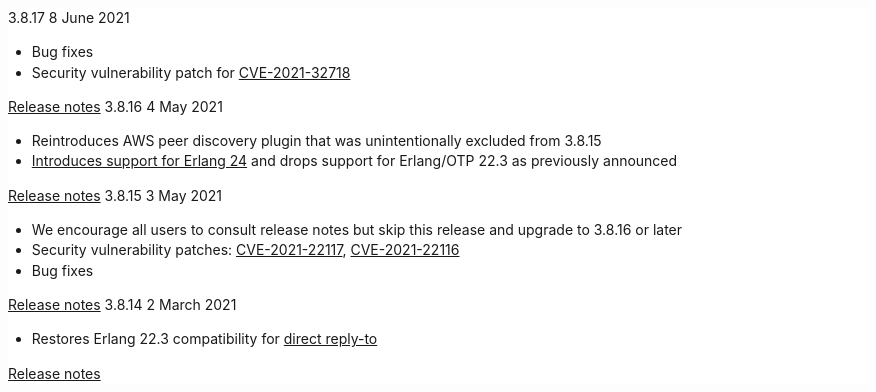 <tr>
<td class="centre">3.8.17</td>
<td class="centre">8 June 2021</td>
<td>
<ul>
<li>Bug fixes</li>
<li>Security vulnerability patch for <a href="https://github.com/rabbitmq/rabbitmq-server/security/advisories/GHSA-c3hj-rg5h-2772">CVE-2021-32718</a></li>
</ul>
</td>
<td class="centre"><a href="https://github.com/rabbitmq/rabbitmq-server/releases/tag/v3.8.17">Release notes</a></td>
</tr>

<tr>
<td class="centre">3.8.16</td>
<td class="centre">4 May 2021</td>
<td>
<ul>
<li>Reintroduces AWS peer discovery plugin that was unintentionally excluded from 3.8.15</li>
<li><a href="https://blog.rabbitmq.com/posts/2021/03/erlang-24-support-roadmap/">Introduces support for Erlang 24</a> and drops support for Erlang/OTP 22.3 as previously announced</li>
</ul>
</td>
<td class="centre"><a href="https://github.com/rabbitmq/rabbitmq-server/releases/tag/v3.8.16">Release notes</a></td>
</tr>

<tr>
<td class="centre">3.8.15</td>
<td class="centre">3 May 2021</td>
<td>
<ul>
<li>We encourage all users to consult release notes but skip this release and upgrade to 3.8.16 or later</li>
<li>Security vulnerability patches: <a href="https://tanzu.vmware.com/security/cve-2021-22117">CVE-2021-22117</a>, <a href="https://tanzu.vmware.com/security/cve-2021-22116">CVE-2021-22116</a></li>
<li>Bug fixes</li>
</ul>
</td>
<td class="centre"><a href="https://github.com/rabbitmq/rabbitmq-server/releases/tag/v3.8.15">Release notes</a></td>
</tr>

<tr>
<td class="centre">3.8.14</td>
<td class="centre">2 March 2021</td>
<td>
<ul>
<li>Restores Erlang 22.3 compatibility for <a href="./direct-reply-to.html">direct reply-to</a></li>
</ul>
</td>
<td class="centre"><a href="https://github.com/rabbitmq/rabbitmq-server/releases/tag/v3.8.14">Release notes</a></td>
</tr>

